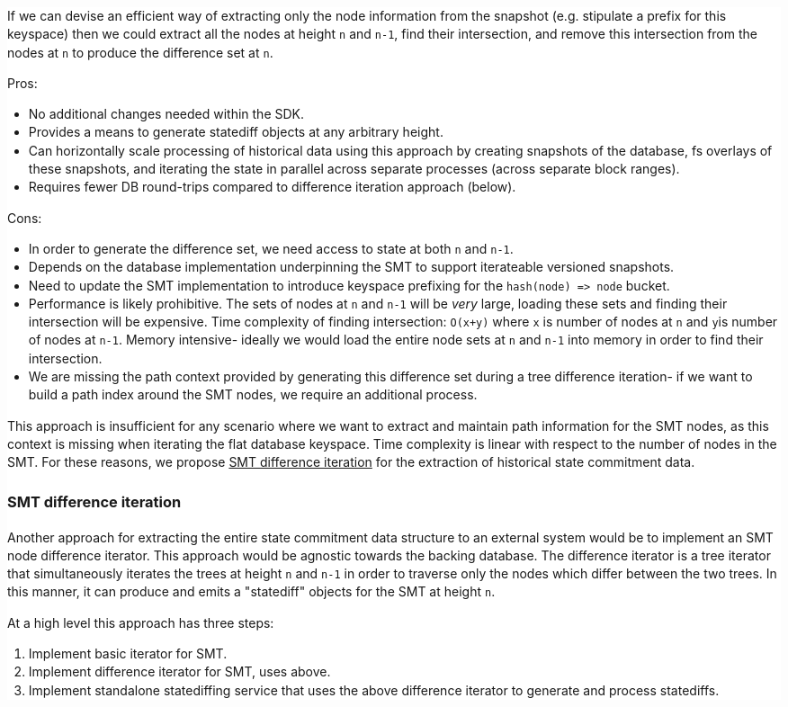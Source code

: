 If we can devise an efficient way of extracting only the node information from the snapshot
(e.g. stipulate a prefix for this keyspace) then we could extract all the nodes at height `n` and `n-1`, find their intersection,
and remove this intersection from the nodes at `n` to produce the difference set at `n`.

Pros:
* No additional changes needed within the SDK.
* Provides a means to generate statediff objects at any arbitrary height.
* Can horizontally scale processing of historical data using this approach by creating snapshots of the database,
fs overlays of these snapshots, and iterating the state in parallel across separate processes (across separate block ranges).
* Requires fewer DB round-trips compared to difference iteration approach (below).

Cons:
* In order to generate the difference set, we need access to state at both `n` and `n-1`.
* Depends on the database implementation underpinning the SMT to support iterateable versioned snapshots.
* Need to update the SMT implementation to introduce keyspace prefixing for the `hash(node) => node` bucket.
* Performance is likely prohibitive. The sets of nodes at `n` and `n-1` will be *very* large, loading these sets
and finding their intersection will be expensive. Time complexity of finding intersection: `O(x+y)` where `x`
is number of nodes at `n` and `y`is number of nodes at `n-1`. Memory intensive- ideally we would load the entire node
sets at `n` and `n-1` into memory in order to find their intersection.
* We are missing the path context provided by generating this difference set during a tree difference iteration- if we
want to build a path index around the SMT nodes, we require an additional process.

This approach is insufficient for any scenario where we want to extract and maintain path information for the SMT
nodes, as this context is missing when iterating the flat database keyspace. Time complexity is linear with respect
to the number of nodes in the SMT. For these reasons, we propose [SMT difference iteration](#smt-difference-iteration)
for the extraction of historical state commitment data.

### SMT difference iteration
Another approach for extracting the entire state commitment data structure to an external system would be to implement
an SMT node difference iterator. This approach would be agnostic towards the backing database.
The difference iterator is a tree iterator that simultaneously iterates the trees at height `n` and `n-1` in
order to traverse only the nodes which differ between the two trees. In this manner, it can produce and emits a "statediff"
objects for the SMT at height `n`.

At a high level this approach has three steps:
1. Implement basic iterator for SMT.
2. Implement difference iterator for SMT, uses above.
3. Implement standalone statediffing service that uses the above difference iterator to generate and process statediffs.
